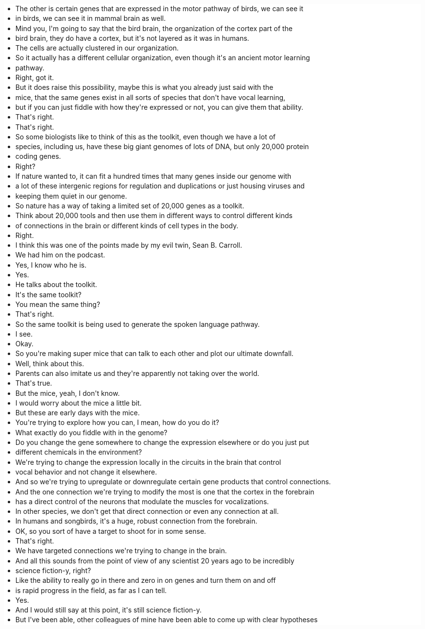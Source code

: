 *  The other is certain genes that are expressed in the motor pathway of birds, we can see it
*  in birds, we can see it in mammal brain as well.
*  Mind you, I'm going to say that the bird brain, the organization of the cortex part of the
*  bird brain, they do have a cortex, but it's not layered as it was in humans.
*  The cells are actually clustered in our organization.
*  So it actually has a different cellular organization, even though it's an ancient motor learning
*  pathway.
*  Right, got it.
*  But it does raise this possibility, maybe this is what you already just said with the
*  mice, that the same genes exist in all sorts of species that don't have vocal learning,
*  but if you can just fiddle with how they're expressed or not, you can give them that ability.
*  That's right.
*  That's right.
*  So some biologists like to think of this as the toolkit, even though we have a lot of
*  species, including us, have these big giant genomes of lots of DNA, but only 20,000 protein
*  coding genes.
*  Right?
*  If nature wanted to, it can fit a hundred times that many genes inside our genome with
*  a lot of these intergenic regions for regulation and duplications or just housing viruses and
*  keeping them quiet in our genome.
*  So nature has a way of taking a limited set of 20,000 genes as a toolkit.
*  Think about 20,000 tools and then use them in different ways to control different kinds
*  of connections in the brain or different kinds of cell types in the body.
*  Right.
*  I think this was one of the points made by my evil twin, Sean B. Carroll.
*  We had him on the podcast.
*  Yes, I know who he is.
*  Yes.
*  He talks about the toolkit.
*  It's the same toolkit?
*  You mean the same thing?
*  That's right.
*  So the same toolkit is being used to generate the spoken language pathway.
*  I see.
*  Okay.
*  So you're making super mice that can talk to each other and plot our ultimate downfall.
*  Well, think about this.
*  Parents can also imitate us and they're apparently not taking over the world.
*  That's true.
*  But the mice, yeah, I don't know.
*  I would worry about the mice a little bit.
*  But these are early days with the mice.
*  You're trying to explore how you can, I mean, how do you do it?
*  What exactly do you fiddle with in the genome?
*  Do you change the gene somewhere to change the expression elsewhere or do you just put
*  different chemicals in the environment?
*  We're trying to change the expression locally in the circuits in the brain that control
*  vocal behavior and not change it elsewhere.
*  And so we're trying to upregulate or downregulate certain gene products that control connections.
*  And the one connection we're trying to modify the most is one that the cortex in the forebrain
*  has a direct control of the neurons that modulate the muscles for vocalizations.
*  In other species, we don't get that direct connection or even any connection at all.
*  In humans and songbirds, it's a huge, robust connection from the forebrain.
*  OK, so you sort of have a target to shoot for in some sense.
*  That's right.
*  We have targeted connections we're trying to change in the brain.
*  And all this sounds from the point of view of any scientist 20 years ago to be incredibly
*  science fiction-y, right?
*  Like the ability to really go in there and zero in on genes and turn them on and off
*  is rapid progress in the field, as far as I can tell.
*  Yes.
*  And I would still say at this point, it's still science fiction-y.
*  But I've been able, other colleagues of mine have been able to come up with clear hypotheses